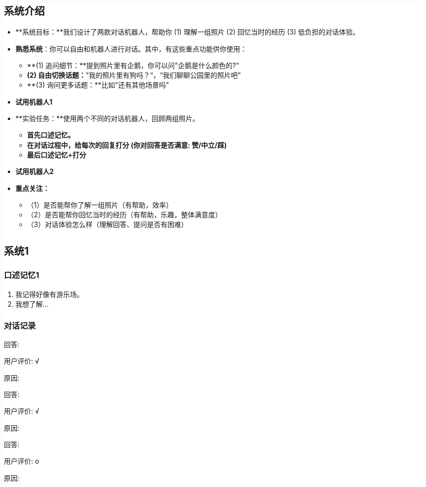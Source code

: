 

## 系统介绍

- **系统目标：**我们设计了两款对话机器人，帮助你 (1) 理解一组照片 (2) 回忆当时的经历 (3) 低负担的对话体验。
- **熟悉系统**：你可以自由和机器人进行对话。其中，有这些重点功能供你使用：
  - **(1) 追问细节：**提到照片里有企鹅，你可以问"企鹅是什么颜色的?"
  - **(2) 自由切换话题：**”我的照片里有狗吗？“，“我们聊聊公园里的照片吧”
  - **(3) 询问更多话题：**比如"还有其他场景吗"

- **试用机器人1**

- **实验任务：**使用两个不同的对话机器人，回顾两组照片。
  - **首先口述记忆。**
  - **在对话过程中，给每次的回复打分 (你对回答是否满意: 赞/中立/踩)**
  - **最后口述记忆+打分**
- **试用机器人2**



- **重点关注：**
  - （1）是否能帮你了解一组照片（有帮助，效率）
  - （2）是否能帮你回忆当时的经历（有帮助，乐趣，整体满意度）
  - （3）对话体验怎么样（理解回答、提问是否有困难）



## 系统1

### 口述记忆1

1. 我记得好像有游乐场。
2. 我想了解...



### 对话记录

回答: 

用户评价: √

原因: 



回答: 

用户评价: √

原因: 



回答: 

用户评价: o

原因: 

